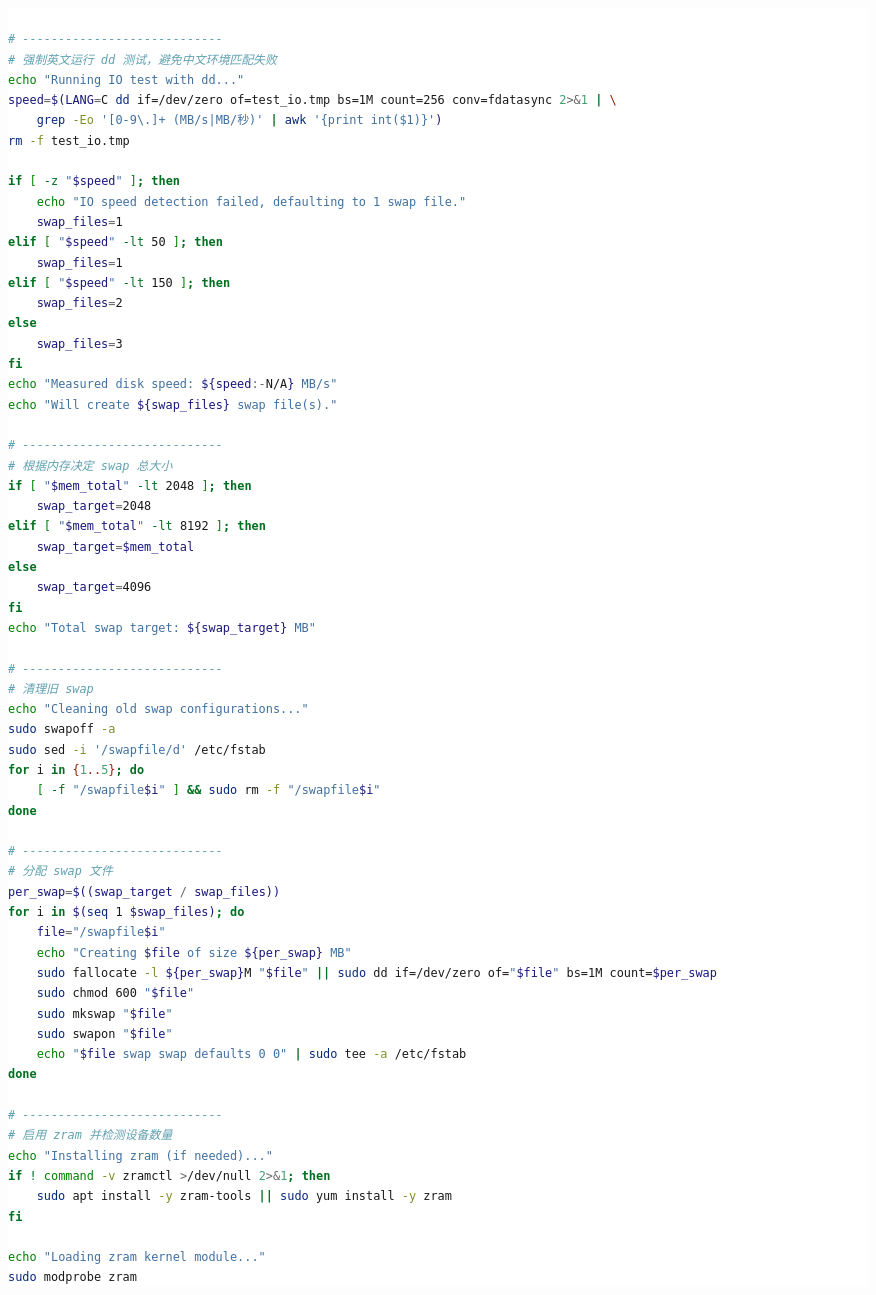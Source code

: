 ```bash

# ----------------------------
# 强制英文运行 dd 测试，避免中文环境匹配失败
echo "Running IO test with dd..."
speed=$(LANG=C dd if=/dev/zero of=test_io.tmp bs=1M count=256 conv=fdatasync 2>&1 | \
    grep -Eo '[0-9\.]+ (MB/s|MB/秒)' | awk '{print int($1)}')
rm -f test_io.tmp

if [ -z "$speed" ]; then
    echo "IO speed detection failed, defaulting to 1 swap file."
    swap_files=1
elif [ "$speed" -lt 50 ]; then
    swap_files=1
elif [ "$speed" -lt 150 ]; then
    swap_files=2
else
    swap_files=3
fi
echo "Measured disk speed: ${speed:-N/A} MB/s"
echo "Will create ${swap_files} swap file(s)."

# ----------------------------
# 根据内存决定 swap 总大小
if [ "$mem_total" -lt 2048 ]; then
    swap_target=2048
elif [ "$mem_total" -lt 8192 ]; then
    swap_target=$mem_total
else
    swap_target=4096
fi
echo "Total swap target: ${swap_target} MB"

# ----------------------------
# 清理旧 swap
echo "Cleaning old swap configurations..."
sudo swapoff -a
sudo sed -i '/swapfile/d' /etc/fstab
for i in {1..5}; do
    [ -f "/swapfile$i" ] && sudo rm -f "/swapfile$i"
done

# ----------------------------
# 分配 swap 文件
per_swap=$((swap_target / swap_files))
for i in $(seq 1 $swap_files); do
    file="/swapfile$i"
    echo "Creating $file of size ${per_swap} MB"
    sudo fallocate -l ${per_swap}M "$file" || sudo dd if=/dev/zero of="$file" bs=1M count=$per_swap
    sudo chmod 600 "$file"
    sudo mkswap "$file"
    sudo swapon "$file"
    echo "$file swap swap defaults 0 0" | sudo tee -a /etc/fstab
done

# ----------------------------
# 启用 zram 并检测设备数量
echo "Installing zram (if needed)..."
if ! command -v zramctl >/dev/null 2>&1; then
    sudo apt install -y zram-tools || sudo yum install -y zram
fi

echo "Loading zram kernel module..."
sudo modprobe zram
```